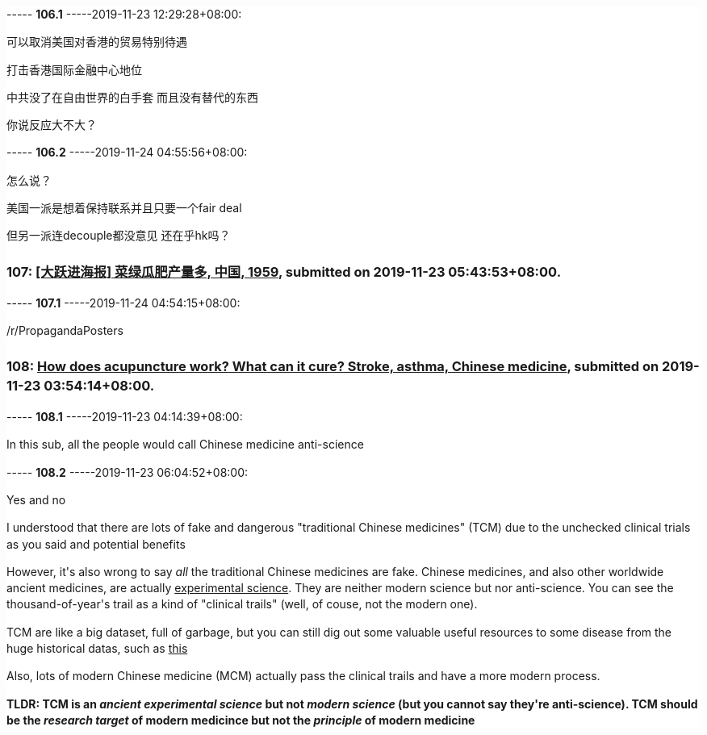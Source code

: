 ----- __106.1__ -----2019-11-23 12:29:28+08:00:

可以取消美国对香港的贸易特别待遇

打击香港国际金融中心地位

中共没了在自由世界的白手套 而且没有替代的东西

你说反应大不大？

----- __106.2__ -----2019-11-24 04:55:56+08:00:

怎么说？

美国一派是想着保持联系并且只要一个fair deal

但另一派连decouple都没意见 还在乎hk吗？

### 107: [[大跃进海报] 菜绿瓜肥产量多, 中国, 1959](https://old.reddit.com/r/China_irl/comments/e07wbd/大跃进海报_菜绿瓜肥产量多_中国_1959/), submitted on 2019-11-23 05:43:53+08:00.

----- __107.1__ -----2019-11-24 04:54:15+08:00:

/r/PropagandaPosters

### 108: [How does acupuncture work? What can it cure? Stroke, asthma, Chinese medicine](https://old.reddit.com/r/China/comments/e06am9/how_does_acupuncture_work_what_can_it_cure_stroke/), submitted on 2019-11-23 03:54:14+08:00.

----- __108.1__ -----2019-11-23 04:14:39+08:00:

In this sub, all the people would call Chinese medicine anti-science

----- __108.2__ -----2019-11-23 06:04:52+08:00:

Yes and no

I understood that there are lots of fake and dangerous "traditional Chinese medicines" (TCM) due to the unchecked clinical trials as you said and potential benefits

However, it's also wrong to say *all* the traditional Chinese medicines are fake. Chinese medicines, and also other worldwide ancient medicines, are actually [experimental science](https://www.google.com/url?sa=t&rct=j&q=&esrc=s&source=web&cd=3&cad=rja&uact=8&ved=2ahUKEwja29Ot5v7lAhUHM6wKHSc4CnIQFjACegQIDxAH&url=https%3A%2F%2Fwww.mometrix.com%2Facademy%2Fexperimental-science%2F&usg=AOvVaw0364Bl4VdSdwkoCHBzYonA). They are neither modern science but nor anti-science. You can see the thousand-of-year's trail as a kind of "clinical trails" (well, of couse, not the modern one).

TCM are like a big dataset, full of garbage, but you can still dig out some valuable useful resources to some disease from the huge historical datas, such as [this](https://www.uthscsa.edu/stories/nexrutine-cancer-side-effects)

Also, lots of modern Chinese medicine (MCM) actually pass the clinical trails and have a more modern process.

**TLDR: TCM is an *ancient experimental science* but not *modern science* (but you cannot say they're anti-science). TCM should be the *research target* of modern medicince but not the *principle* of modern medicine**
